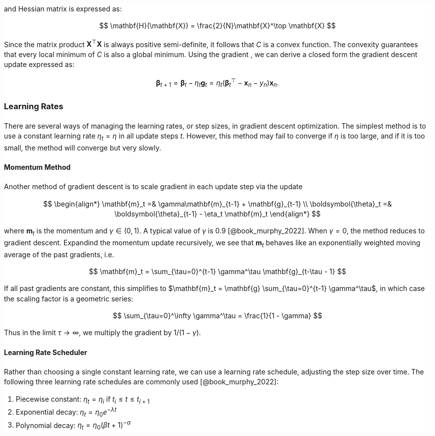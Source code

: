 and Hessian matrix is expressed as:

$$
  \mathbf{H}(\mathbf{X}) = \frac{2}{N}\mathbf{X}^\top \mathbf{X}
$$

Since the matrix product $\mathbf{X}^\top \mathbf{X}$ is always positive semi-definite, it follows that $C$ is a convex function. The convexity guarantees that every local minimum of $C$ is also a global minimum. Using the gradient [](#equation-ols-gradient), we can derive a closed form the gradient descent update expressed as:

$$
  \boldsymbol{\beta}_{t + 1} = \boldsymbol{\beta}_t - \eta_t \mathbf{g}_t = \eta_t (\boldsymbol{\beta}_t^\top - \mathbf{x}_n - y_n) \mathbf{x}_n.
$$

### Learning Rates

There are several ways of managing the learning rates, or step sizes, in gradient descent optimization. The simplest method is to use a constant learning rate $\eta_t = \eta$ in all update steps $t$. However, this method may fail to converge if $\eta$ is too large, and if it is too small, the method will converge but very slowly.

#### Momentum Method

Another method of gradient descent is to scale gradient in each update step via the update

$$
\begin{align*}
  \mathbf{m}_t =& \gamma\mathbf{m}_{t-1} + \mathbf{g}_{t-1} \\
  \boldsymbol{\theta}_t =& \boldsymbol{\theta}_{t-1} - \eta_t \mathbf{m}_t
\end{align*}
$$

where $\mathbf{m}_t$ is the momentum and $\gamma\in(0,1)$. A typical value of $\gamma$ is $0.9$ [@book_murphy_2022]. When $\gamma = 0$, the method reduces to gradient descent. Expandind the momentum update recursively, we see that $\mathbf{m}_t$ behaves like an exponentially weighted moving average of the past gradients, i.e.

$$
  \mathbf{m}_t = \sum_{\tau=0}^{t-1} \gamma^\tau \mathbf{g}_{t-\tau - 1}
$$

If all past gradients are constant, this simplifies to $\mathbf{m}_t = \mathbf{g} \sum_{\tau=0}^{t-1} \gamma^\tau$, in which case the scaling factor is a geometric series:

$$
  \sum_{\tau=0}^\infty \gamma^\tau = \frac{1}{1 - \gamma}
$$

Thus in the limit $\tau\to\infty$, we multiply the gradient by $1/(1 - \gamma)$.

#### Learning Rate Scheduler

Rather than choosing a single constant learning rate, we can use a learning rate schedule, adjusting the step size over time. The following three learning rate schedules are commonly used [@book_murphy_2022]:
1. Piecewise constant: $\eta_t = \eta_i$ if $t_i \leq t \leq t_{i+1}$
2. Exponential decay: $\eta_t = \eta_0 e^{-\lambda t}$
3. Polynomial decay: $\eta_t = \eta_0 (\beta t + 1)^{-\alpha}$

